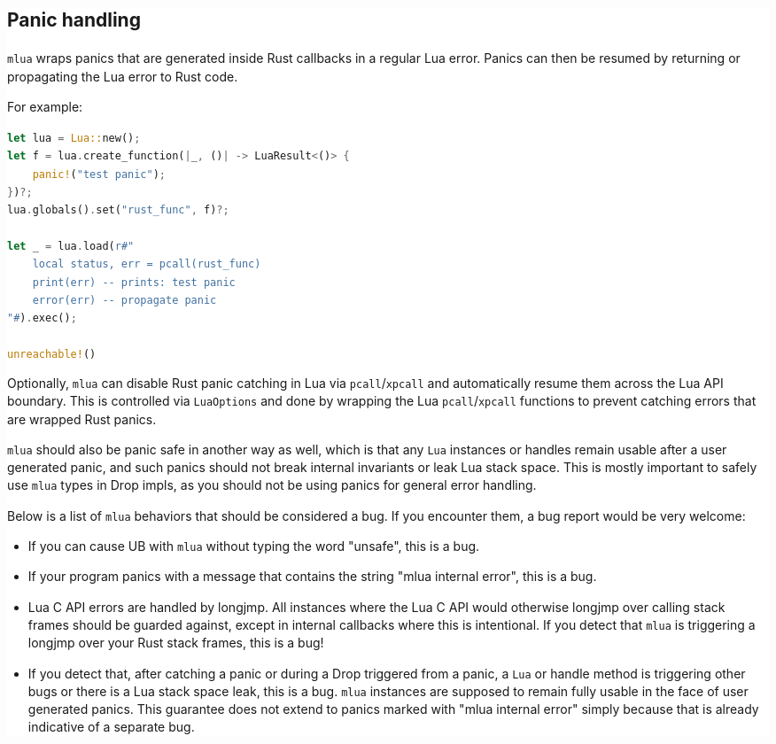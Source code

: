 ## Panic handling

`mlua` wraps panics that are generated inside Rust callbacks in a regular Lua error. Panics can then be
resumed by returning or propagating the Lua error to Rust code.

For example:
``` rust
let lua = Lua::new();
let f = lua.create_function(|_, ()| -> LuaResult<()> {
    panic!("test panic");
})?;
lua.globals().set("rust_func", f)?;

let _ = lua.load(r#"
    local status, err = pcall(rust_func)
    print(err) -- prints: test panic
    error(err) -- propagate panic
"#).exec();

unreachable!()
```

Optionally, `mlua` can disable Rust panic catching in Lua via `pcall`/`xpcall` and automatically resume
them across the Lua API boundary. This is controlled via `LuaOptions` and done by wrapping the Lua `pcall`/`xpcall`
functions to prevent catching errors that are wrapped Rust panics.

`mlua` should also be panic safe in another way as well, which is that any `Lua` instances or handles
remain usable after a user generated panic, and such panics should not break internal invariants or
leak Lua stack space. This is mostly important to safely use `mlua` types in Drop impls, as you should not be
using panics for general error handling.

Below is a list of `mlua` behaviors that should be considered a bug.
If you encounter them, a bug report would be very welcome:

  + If you can cause UB with `mlua` without typing the word "unsafe", this is a bug.

  + If your program panics with a message that contains the string "mlua internal error", this is a bug.

  + Lua C API errors are handled by longjmp. All instances where the Lua C API would otherwise longjmp over calling stack frames should be guarded against, except in internal callbacks where this is intentional. If you detect that `mlua` is triggering a longjmp over your Rust stack frames, this is a bug!

  + If you detect that, after catching a panic or during a Drop triggered from a panic, a `Lua` or handle method is triggering other bugs or there is a Lua stack space leak, this is a bug. `mlua` instances are supposed to remain fully usable in the face of user generated panics. This guarantee does not extend to panics marked with "mlua internal error" simply because that is already indicative of a separate bug.
